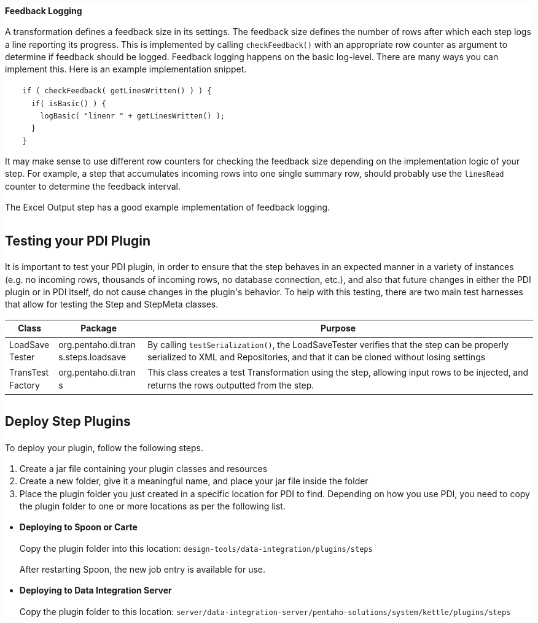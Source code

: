 **Feedback Logging**

A transformation defines a feedback size in its settings. The feedback size defines the number of rows after which each step logs a line reporting its progress. This is implemented by calling `checkFeedback()` with an appropriate row counter as argument to determine if feedback should be logged. Feedback logging happens on the basic log-level. There are many ways you can implement this. Here is an example implementation snippet.

        if ( checkFeedback( getLinesWritten() ) ) {
          if( isBasic() ) {
            logBasic( "linenr " + getLinesWritten() );
          }
        }

It may make sense to use different row counters for checking the feedback size depending on the implementation logic of your step. For example, a step that accumulates incoming rows into one single summary row, should probably use the `linesRead` counter to determine the feedback interval.

The Excel Output step has a good example implementation of feedback logging.

## Testing your PDI Plugin

It is important to test your PDI plugin, in order to ensure that the step behaves in an expected manner in a variety of instances (e.g. no incoming rows, thousands of incoming rows, no database connection, etc.), and also that future changes in either the PDI plugin or in PDI itself, do not cause changes in the plugin's behavior.  To help with this testing, there are two main test harnesses that allow for testing the Step and StepMeta classes.

Class | Package | Purpose
----- | ------- | -------
LoadSaveTester   | org.pentaho.di.trans.steps.loadsave | By calling `testSerialization()`, the LoadSaveTester verifies that the step can be properly serialized to XML and Repositories, and that it can be cloned without losing settings
TransTestFactory | org.pentaho.di.trans                | This class creates a test Transformation using the step, allowing input rows to be injected, and returns the rows outputted from the step.

## Deploy Step Plugins

To deploy your plugin, follow the following steps.

1. Create a jar file containing your plugin classes and resources
2. Create a new folder, give it a meaningful name, and place your jar file inside the folder
3. Place the plugin folder you just created in a specific location for PDI to find. Depending on how you use PDI, you need to copy the plugin folder to one or more locations as per the following list.
  * **Deploying to Spoon or Carte**

    Copy the plugin folder into this location: `design-tools/data-integration/plugins/steps`

    After restarting Spoon, the new job entry is available for use.
  * **Deploying to Data Integration Server**

    Copy the plugin folder to this location: `server/data-integration-server/pentaho-solutions/system/kettle/plugins/steps`
